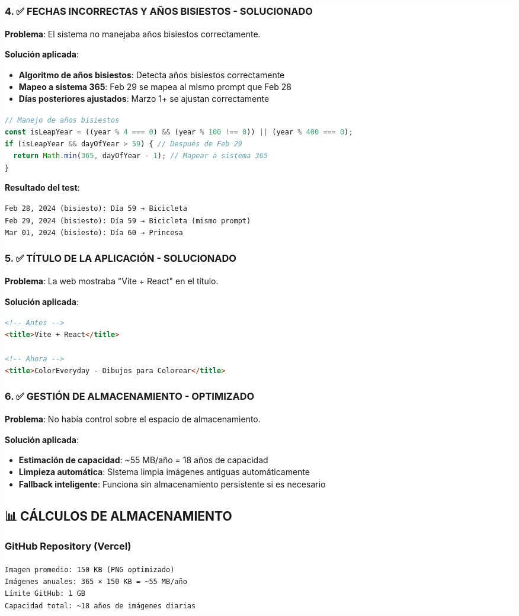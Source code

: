 ### **4. ✅ FECHAS INCORRECTAS Y AÑOS BISIESTOS - SOLUCIONADO**

**Problema**: El sistema no manejaba años bisiestos correctamente.

**Solución aplicada**:
- **Algoritmo de años bisiestos**: Detecta años bisiestos correctamente
- **Mapeo a sistema 365**: Feb 29 se mapea al mismo prompt que Feb 28
- **Días posteriores ajustados**: Marzo 1+ se ajustan correctamente

```javascript
// Manejo de años bisiestos
const isLeapYear = ((year % 4 === 0) && (year % 100 !== 0)) || (year % 400 === 0);
if (isLeapYear && dayOfYear > 59) { // Después de Feb 29
  return Math.min(365, dayOfYear - 1); // Mapear a sistema 365
}
```

**Resultado del test**:
```
Feb 28, 2024 (bisiesto): Día 59 → Bicicleta  
Feb 29, 2024 (bisiesto): Día 59 → Bicicleta (mismo prompt)
Mar 01, 2024 (bisiesto): Día 60 → Princesa
```

### **5. ✅ TÍTULO DE LA APLICACIÓN - SOLUCIONADO**

**Problema**: La web mostraba "Vite + React" en el título.

**Solución aplicada**:
```html
<!-- Antes -->
<title>Vite + React</title>

<!-- Ahora -->
<title>ColorEveryday - Dibujos para Colorear</title>
```

### **6. ✅ GESTIÓN DE ALMACENAMIENTO - OPTIMIZADO**

**Problema**: No había control sobre el espacio de almacenamiento.

**Solución aplicada**:
- **Estimación de capacidad**: ~55 MB/año = 18 años de capacidad
- **Limpieza automática**: Sistema limpia imágenes antiguas automáticamente
- **Fallback inteligente**: Funciona sin almacenamiento persistente si es necesario

## 📊 **CÁLCULOS DE ALMACENAMIENTO**

### **GitHub Repository (Vercel)**
```
Imagen promedio: 150 KB (PNG optimizado)
Imágenes anuales: 365 × 150 KB = ~55 MB/año
Límite GitHub: 1 GB
Capacidad total: ~18 años de imágenes diarias
```
